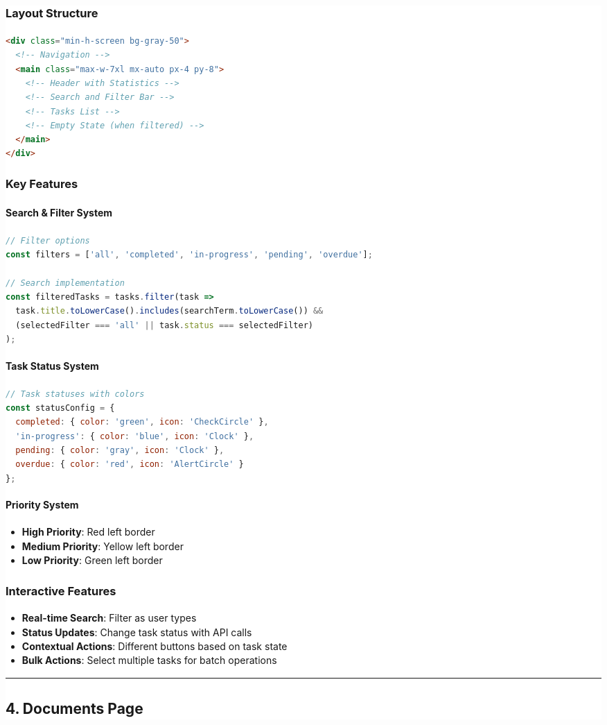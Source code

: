 ### **Layout Structure**
```html
<div class="min-h-screen bg-gray-50">
  <!-- Navigation -->
  <main class="max-w-7xl mx-auto px-4 py-8">
    <!-- Header with Statistics -->
    <!-- Search and Filter Bar -->
    <!-- Tasks List -->
    <!-- Empty State (when filtered) -->
  </main>
</div>
```

### **Key Features**

#### Search & Filter System
```javascript
// Filter options
const filters = ['all', 'completed', 'in-progress', 'pending', 'overdue'];

// Search implementation
const filteredTasks = tasks.filter(task => 
  task.title.toLowerCase().includes(searchTerm.toLowerCase()) &&
  (selectedFilter === 'all' || task.status === selectedFilter)
);
```

#### Task Status System
```javascript
// Task statuses with colors
const statusConfig = {
  completed: { color: 'green', icon: 'CheckCircle' },
  'in-progress': { color: 'blue', icon: 'Clock' },
  pending: { color: 'gray', icon: 'Clock' },
  overdue: { color: 'red', icon: 'AlertCircle' }
};
```

#### Priority System
- **High Priority**: Red left border
- **Medium Priority**: Yellow left border
- **Low Priority**: Green left border

### **Interactive Features**
- **Real-time Search**: Filter as user types
- **Status Updates**: Change task status with API calls
- **Contextual Actions**: Different buttons based on task state
- **Bulk Actions**: Select multiple tasks for batch operations

---

## 4. Documents Page
